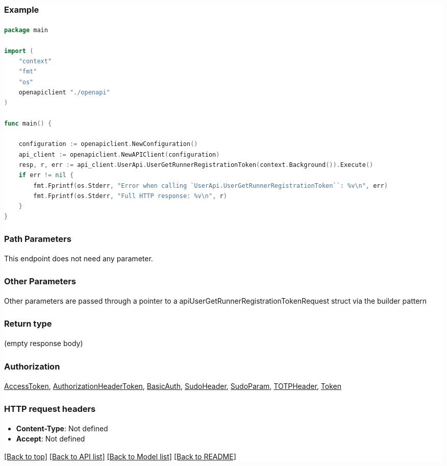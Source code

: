 ### Example

```go
package main

import (
    "context"
    "fmt"
    "os"
    openapiclient "./openapi"
)

func main() {

    configuration := openapiclient.NewConfiguration()
    api_client := openapiclient.NewAPIClient(configuration)
    resp, r, err := api_client.UserApi.UserGetRunnerRegistrationToken(context.Background()).Execute()
    if err != nil {
        fmt.Fprintf(os.Stderr, "Error when calling `UserApi.UserGetRunnerRegistrationToken``: %v\n", err)
        fmt.Fprintf(os.Stderr, "Full HTTP response: %v\n", r)
    }
}
```

### Path Parameters

This endpoint does not need any parameter.

### Other Parameters

Other parameters are passed through a pointer to a apiUserGetRunnerRegistrationTokenRequest struct via the builder pattern


### Return type

 (empty response body)

### Authorization

[AccessToken](../README.md#AccessToken), [AuthorizationHeaderToken](../README.md#AuthorizationHeaderToken), [BasicAuth](../README.md#BasicAuth), [SudoHeader](../README.md#SudoHeader), [SudoParam](../README.md#SudoParam), [TOTPHeader](../README.md#TOTPHeader), [Token](../README.md#Token)

### HTTP request headers

- **Content-Type**: Not defined
- **Accept**: Not defined

[[Back to top]](#) [[Back to API list]](../README.md#documentation-for-api-endpoints)
[[Back to Model list]](../README.md#documentation-for-models)
[[Back to README]](../README.md)
